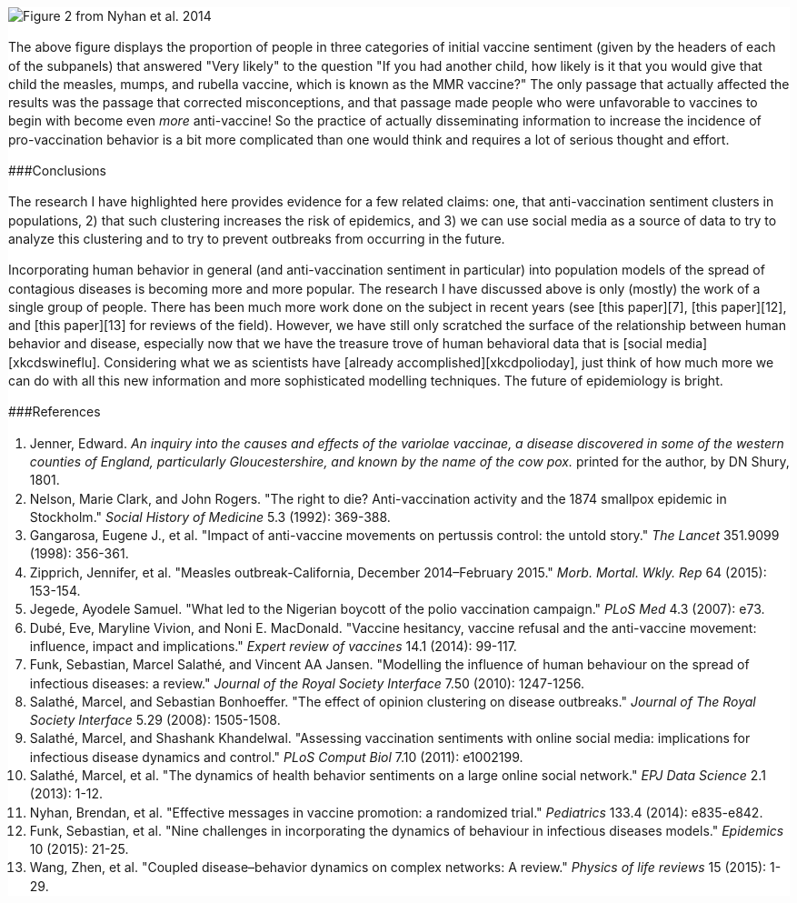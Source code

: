 ![Figure 2 from Nyhan et al. 2014](https://photos-1.dropbox.com/t/2/AACIWJozf96LonkhZzRP5ZpcPDQzpvNWQwVryy6ai_VrMw/12/239246141/jpeg/32x32/1/_/1/2/nyhanfig2.jpg/EMHrm9MBGJqBAyACKAI/tbS07Hapy01gvNL7U1ayGFfYfWErUDiroy9eyaXmfSI?size=1024x768&size_mode=3)

The above figure displays the proportion of people in three categories of initial vaccine sentiment (given by the headers of each of the subpanels) that answered "Very likely" to the question "If you had another child, how likely is it that you would give that child the measles, mumps, and rubella vaccine, which is known as the MMR vaccine?"  The only passage that actually affected the results was the passage that corrected misconceptions, and that passage made people who were unfavorable to vaccines to begin with become even _more_ anti-vaccine!  So the practice of actually disseminating information to increase the incidence of pro-vaccination behavior is a bit more complicated than one would think and requires a lot of serious thought and effort.

###Conclusions

The research I have highlighted here provides evidence for a few related claims: one, that anti-vaccination sentiment clusters in populations, 2) that such clustering increases the risk of epidemics, and 3) we can use social media as a source of data to try to analyze this clustering and to try to prevent outbreaks from occurring in the future.

Incorporating human behavior in general (and anti-vaccination sentiment in particular) into population models of the spread of contagious diseases is becoming more and more popular.  The research I have discussed above is only (mostly) the work of a single group of people.  There has been much more work done on the subject in recent years (see [this paper][7],  [this paper][12], and [this paper][13] for reviews of the field).  However, we have still only scratched the surface of the relationship between human behavior and disease, especially now that we have the treasure trove of human behavioral data that is [social media][xkcdswineflu].  Considering what we as scientists have [already accomplished][xkcdpolioday], just think of how much more we can do with all this new information and more sophisticated modelling techniques.  The future of epidemiology is bright.

###References
1. Jenner, Edward. _An inquiry into the causes and effects of the variolae vaccinae, a disease discovered in some of the western counties of England, particularly Gloucestershire, and known by the name of the cow pox._ printed for the author, by DN Shury, 1801.
2.  Nelson, Marie Clark, and John Rogers. "The right to die? Anti-vaccination activity and the 1874 smallpox epidemic in Stockholm." _Social History of Medicine_ 5.3 (1992): 369-388.
3. Gangarosa, Eugene J., et al. "Impact of anti-vaccine movements on pertussis control: the untold story." _The Lancet_ 351.9099 (1998): 356-361.
4. Zipprich, Jennifer, et al. "Measles outbreak-California, December 2014–February 2015." _Morb. Mortal. Wkly. Rep_ 64 (2015): 153-154.
5. Jegede, Ayodele Samuel. "What led to the Nigerian boycott of the polio vaccination campaign." _PLoS Med_ 4.3 (2007): e73.
6. Dubé, Eve, Maryline Vivion, and Noni E. MacDonald. "Vaccine hesitancy, vaccine refusal and the anti-vaccine movement: influence, impact and implications." _Expert review of vaccines_ 14.1 (2014): 99-117.
7. Funk, Sebastian, Marcel Salathé, and Vincent AA Jansen. "Modelling the influence of human behaviour on the spread of infectious diseases: a review." _Journal of the Royal Society Interface_ 7.50 (2010): 1247-1256.
8. Salathé, Marcel, and Sebastian Bonhoeffer. "The effect of opinion clustering on disease outbreaks." _Journal of The Royal Society Interface_ 5.29 (2008): 1505-1508.
9. Salathé, Marcel, and Shashank Khandelwal. "Assessing vaccination sentiments with online social media: implications for infectious disease dynamics and control." _PLoS Comput Biol_ 7.10 (2011): e1002199.
10. Salathé, Marcel, et al. "The dynamics of health behavior sentiments on a large online social network." _EPJ Data Science_ 2.1 (2013): 1-12.
11. Nyhan, Brendan, et al. "Effective messages in vaccine promotion: a randomized trial." _Pediatrics_ 133.4 (2014): e835-e842.
12. Funk, Sebastian, et al. "Nine challenges in incorporating the dynamics of behaviour in infectious diseases models." _Epidemics_ 10 (2015): 21-25.
13. Wang, Zhen, et al. "Coupled disease–behavior dynamics on complex networks: A review." _Physics of life reviews_ 15 (2015): 1-29.


[^footnote]: The reason people even bother with a well-mixed population is that it is astronomically easier to analyze than a network model.  We usually have to simulate everything when using a network model but with a well-mixed model we can do lots of things by hand.
[^footnote2]: Note that this does NOT mean than exactly $2000c$ individuals will be pro-vaccine, but rather than on average (if you repeat this network generation process over and over) $2000c$ individuals will be pro-vaccine.